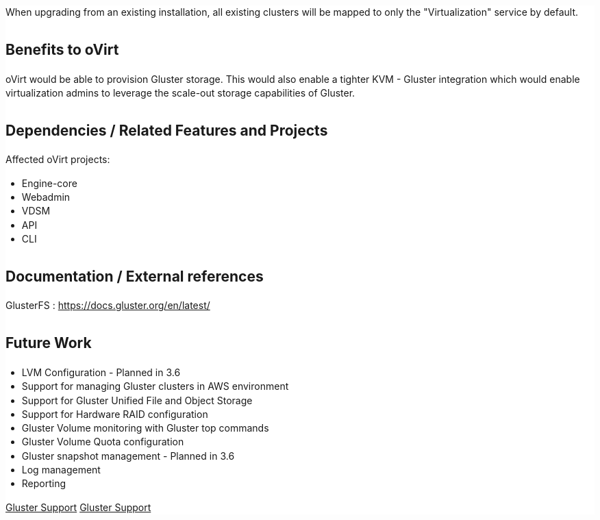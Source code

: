 When upgrading from an existing installation, all existing clusters will be mapped to only the "Virtualization" service by default.

## Benefits to oVirt

oVirt would be able to provision Gluster storage. This would also enable a tighter KVM - Gluster integration which would enable virtualization admins to leverage the scale-out storage capabilities of Gluster.

## Dependencies / Related Features and Projects

Affected oVirt projects:

*   Engine-core
*   Webadmin
*   VDSM
*   API
*   CLI

## Documentation / External references

GlusterFS : <https://docs.gluster.org/en/latest/>



## Future Work

*   LVM Configuration - Planned in 3.6
*   Support for managing Gluster clusters in AWS environment
*   Support for Gluster Unified File and Object Storage
*   Support for Hardware RAID configuration
*   Gluster Volume monitoring with Gluster top commands
*   Gluster Volume Quota configuration
*   Gluster snapshot management - Planned in 3.6
*   Log management
*   Reporting

[Gluster Support](/develop/release-management/features/) [Gluster Support](/develop/release-management/releases/3.2/feature.html)
